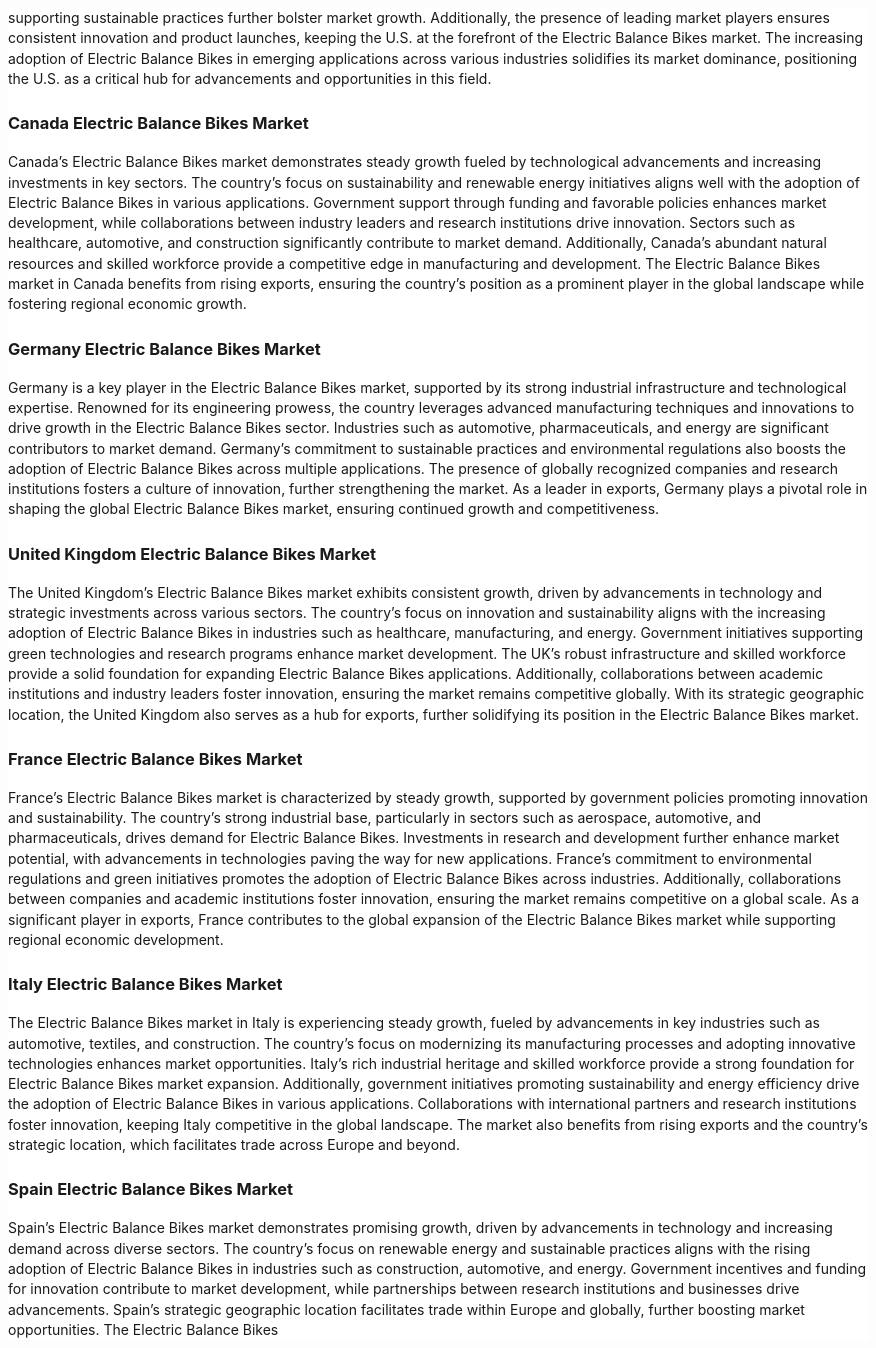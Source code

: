 supporting sustainable practices further bolster market growth. Additionally, the presence of leading market players ensures consistent innovation and product launches, keeping the U.S. at the forefront of the Electric Balance Bikes market. The increasing adoption of Electric Balance Bikes in emerging applications across various industries solidifies its market dominance, positioning the U.S. as a critical hub for advancements and opportunities in this field.</p><h3>Canada Electric Balance Bikes Market</h3><p>Canada&rsquo;s Electric Balance Bikes market demonstrates steady growth fueled by technological advancements and increasing investments in key sectors. The country&rsquo;s focus on sustainability and renewable energy initiatives aligns well with the adoption of Electric Balance Bikes in various applications. Government support through funding and favorable policies enhances market development, while collaborations between industry leaders and research institutions drive innovation. Sectors such as healthcare, automotive, and construction significantly contribute to market demand. Additionally, Canada&rsquo;s abundant natural resources and skilled workforce provide a competitive edge in manufacturing and development. The Electric Balance Bikes market in Canada benefits from rising exports, ensuring the country&rsquo;s position as a prominent player in the global landscape while fostering regional economic growth.</p><h3>Germany Electric Balance Bikes Market</h3><p>Germany is a key player in the Electric Balance Bikes market, supported by its strong industrial infrastructure and technological expertise. Renowned for its engineering prowess, the country leverages advanced manufacturing techniques and innovations to drive growth in the Electric Balance Bikes sector. Industries such as automotive, pharmaceuticals, and energy are significant contributors to market demand. Germany&rsquo;s commitment to sustainable practices and environmental regulations also boosts the adoption of Electric Balance Bikes across multiple applications. The presence of globally recognized companies and research institutions fosters a culture of innovation, further strengthening the market. As a leader in exports, Germany plays a pivotal role in shaping the global Electric Balance Bikes market, ensuring continued growth and competitiveness.</p><h3>United Kingdom Electric Balance Bikes Market</h3><p>The United Kingdom&rsquo;s Electric Balance Bikes market exhibits consistent growth, driven by advancements in technology and strategic investments across various sectors. The country&rsquo;s focus on innovation and sustainability aligns with the increasing adoption of Electric Balance Bikes in industries such as healthcare, manufacturing, and energy. Government initiatives supporting green technologies and research programs enhance market development. The UK&rsquo;s robust infrastructure and skilled workforce provide a solid foundation for expanding Electric Balance Bikes applications. Additionally, collaborations between academic institutions and industry leaders foster innovation, ensuring the market remains competitive globally. With its strategic geographic location, the United Kingdom also serves as a hub for exports, further solidifying its position in the Electric Balance Bikes market.</p><h3>France Electric Balance Bikes Market</h3><p>France&rsquo;s Electric Balance Bikes market is characterized by steady growth, supported by government policies promoting innovation and sustainability. The country&rsquo;s strong industrial base, particularly in sectors such as aerospace, automotive, and pharmaceuticals, drives demand for Electric Balance Bikes. Investments in research and development further enhance market potential, with advancements in technologies paving the way for new applications. France&rsquo;s commitment to environmental regulations and green initiatives promotes the adoption of Electric Balance Bikes across industries. Additionally, collaborations between companies and academic institutions foster innovation, ensuring the market remains competitive on a global scale. As a significant player in exports, France contributes to the global expansion of the Electric Balance Bikes market while supporting regional economic development.</p><h3>Italy Electric Balance Bikes Market</h3><p>The Electric Balance Bikes market in Italy is experiencing steady growth, fueled by advancements in key industries such as automotive, textiles, and construction. The country&rsquo;s focus on modernizing its manufacturing processes and adopting innovative technologies enhances market opportunities. Italy&rsquo;s rich industrial heritage and skilled workforce provide a strong foundation for Electric Balance Bikes market expansion. Additionally, government initiatives promoting sustainability and energy efficiency drive the adoption of Electric Balance Bikes in various applications. Collaborations with international partners and research institutions foster innovation, keeping Italy competitive in the global landscape. The market also benefits from rising exports and the country&rsquo;s strategic location, which facilitates trade across Europe and beyond.</p><h3>Spain Electric Balance Bikes Market</h3><p>Spain&rsquo;s Electric Balance Bikes market demonstrates promising growth, driven by advancements in technology and increasing demand across diverse sectors. The country&rsquo;s focus on renewable energy and sustainable practices aligns with the rising adoption of Electric Balance Bikes in industries such as construction, automotive, and energy. Government incentives and funding for innovation contribute to market development, while partnerships between research institutions and businesses drive advancements. Spain&rsquo;s strategic geographic location facilitates trade within Europe and globally, further boosting market opportunities. The Electric Balance Bikes